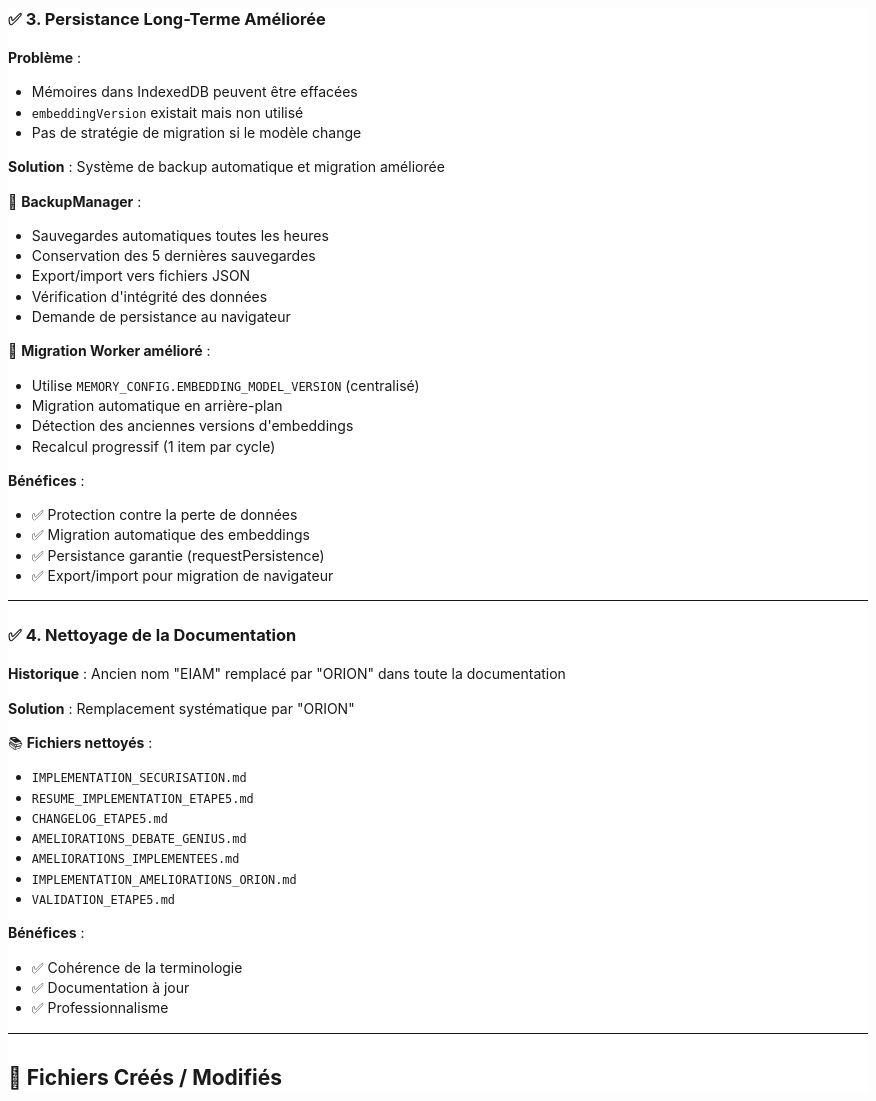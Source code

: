 
### ✅ 3. Persistance Long-Terme Améliorée

**Problème** : 
- Mémoires dans IndexedDB peuvent être effacées
- `embeddingVersion` existait mais non utilisé
- Pas de stratégie de migration si le modèle change

**Solution** : Système de backup automatique et migration améliorée

💾 **BackupManager** :
- Sauvegardes automatiques toutes les heures
- Conservation des 5 dernières sauvegardes
- Export/import vers fichiers JSON
- Vérification d'intégrité des données
- Demande de persistance au navigateur

🔄 **Migration Worker amélioré** :
- Utilise `MEMORY_CONFIG.EMBEDDING_MODEL_VERSION` (centralisé)
- Migration automatique en arrière-plan
- Détection des anciennes versions d'embeddings
- Recalcul progressif (1 item par cycle)

**Bénéfices** :
- ✅ Protection contre la perte de données
- ✅ Migration automatique des embeddings
- ✅ Persistance garantie (requestPersistence)
- ✅ Export/import pour migration de navigateur

---

### ✅ 4. Nettoyage de la Documentation

**Historique** : Ancien nom "EIAM" remplacé par "ORION" dans toute la documentation

**Solution** : Remplacement systématique par "ORION"

📚 **Fichiers nettoyés** :
- `IMPLEMENTATION_SECURISATION.md`
- `RESUME_IMPLEMENTATION_ETAPE5.md`
- `CHANGELOG_ETAPE5.md`
- `AMELIORATIONS_DEBATE_GENIUS.md`
- `AMELIORATIONS_IMPLEMENTEES.md`
- `IMPLEMENTATION_AMELIORATIONS_ORION.md`
- `VALIDATION_ETAPE5.md`

**Bénéfices** :
- ✅ Cohérence de la terminologie
- ✅ Documentation à jour
- ✅ Professionnalisme

---

## 📁 Fichiers Créés / Modifiés
